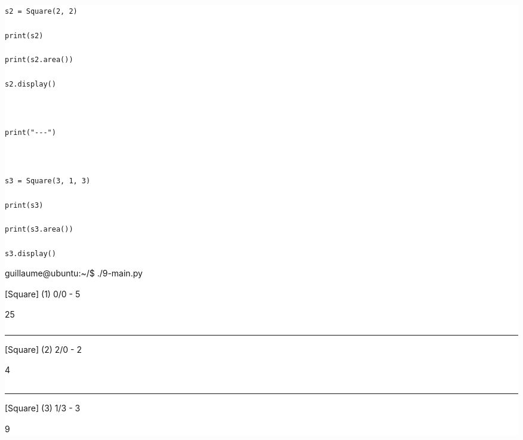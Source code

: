

    s2 = Square(2, 2)

    print(s2)

    print(s2.area())

    s2.display()



    print("---")



    s3 = Square(3, 1, 3)

    print(s3)

    print(s3.area())

    s3.display()



guillaume@ubuntu:~/$ ./9-main.py

[Square] (1) 0/0 - 5

25

#####

#####

#####

#####

#####

---

[Square] (2) 2/0 - 2

4

  ##

  ##

---

[Square] (3) 1/3 - 3

9







 ###

 ###

 ###
